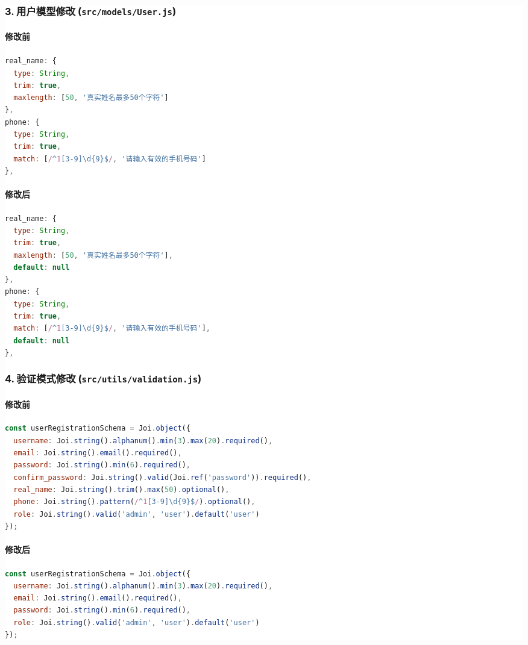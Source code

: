 ### 3. 用户模型修改 (`src/models/User.js`)

#### 修改前
```javascript
real_name: {
  type: String,
  trim: true,
  maxlength: [50, '真实姓名最多50个字符']
},
phone: {
  type: String,
  trim: true,
  match: [/^1[3-9]\d{9}$/, '请输入有效的手机号码']
},
```

#### 修改后
```javascript
real_name: {
  type: String,
  trim: true,
  maxlength: [50, '真实姓名最多50个字符'],
  default: null
},
phone: {
  type: String,
  trim: true,
  match: [/^1[3-9]\d{9}$/, '请输入有效的手机号码'],
  default: null
},
```

### 4. 验证模式修改 (`src/utils/validation.js`)

#### 修改前
```javascript
const userRegistrationSchema = Joi.object({
  username: Joi.string().alphanum().min(3).max(20).required(),
  email: Joi.string().email().required(),
  password: Joi.string().min(6).required(),
  confirm_password: Joi.string().valid(Joi.ref('password')).required(),
  real_name: Joi.string().trim().max(50).optional(),
  phone: Joi.string().pattern(/^1[3-9]\d{9}$/).optional(),
  role: Joi.string().valid('admin', 'user').default('user')
});
```

#### 修改后
```javascript
const userRegistrationSchema = Joi.object({
  username: Joi.string().alphanum().min(3).max(20).required(),
  email: Joi.string().email().required(),
  password: Joi.string().min(6).required(),
  role: Joi.string().valid('admin', 'user').default('user')
});
```

